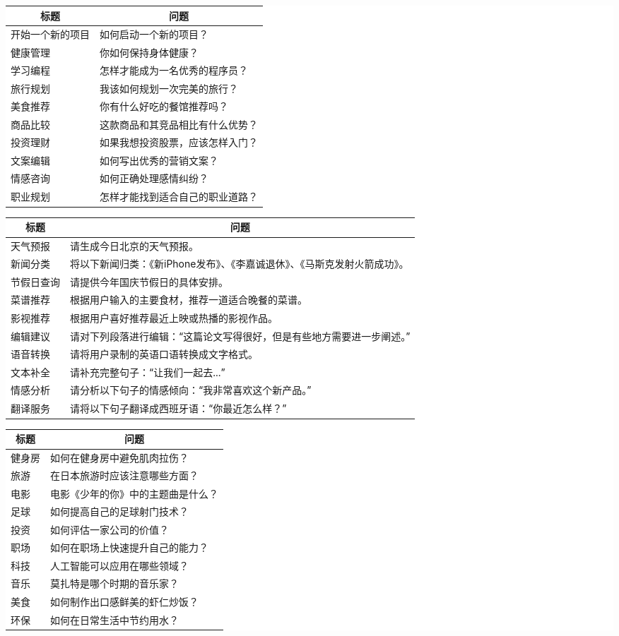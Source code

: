 | 标题 | 问题 |
| --- | --- |
| 开始一个新的项目 | 如何启动一个新的项目？ |
| 健康管理 | 你如何保持身体健康？ |
| 学习编程 | 怎样才能成为一名优秀的程序员？ |
| 旅行规划 | 我该如何规划一次完美的旅行？ |
| 美食推荐 | 你有什么好吃的餐馆推荐吗？ |
| 商品比较 | 这款商品和其竞品相比有什么优势？ |
| 投资理财 | 如果我想投资股票，应该怎样入门？ |
| 文案编辑 | 如何写出优秀的营销文案？ |
| 情感咨询 | 如何正确处理感情纠纷？ |
| 职业规划 | 怎样才能找到适合自己的职业道路？ |

|标题|问题|
|---|---|
|天气预报|请生成今日北京的天气预报。|
|新闻分类|将以下新闻归类：《新iPhone发布》、《李嘉诚退休》、《马斯克发射火箭成功》。|
|节假日查询|请提供今年国庆节假日的具体安排。|
|菜谱推荐|根据用户输入的主要食材，推荐一道适合晚餐的菜谱。|
|影视推荐|根据用户喜好推荐最近上映或热播的影视作品。|
|编辑建议|请对下列段落进行编辑：“这篇论文写得很好，但是有些地方需要进一步阐述。”|
|语音转换|请将用户录制的英语口语转换成文字格式。|
|文本补全|请补充完整句子：“让我们一起去...”|
|情感分析|请分析以下句子的情感倾向：“我非常喜欢这个新产品。”|
|翻译服务|请将以下句子翻译成西班牙语：“你最近怎么样？”|

|标题|问题|
|---|---|
|健身房|如何在健身房中避免肌肉拉伤？|
|旅游|在日本旅游时应该注意哪些方面？|
|电影|电影《少年的你》中的主题曲是什么？|
|足球|如何提高自己的足球射门技术？|
|投资|如何评估一家公司的价值？|
|职场|如何在职场上快速提升自己的能力？|
|科技|人工智能可以应用在哪些领域？|
|音乐|莫扎特是哪个时期的音乐家？|
|美食|如何制作出口感鲜美的虾仁炒饭？|
|环保|如何在日常生活中节约用水？|
